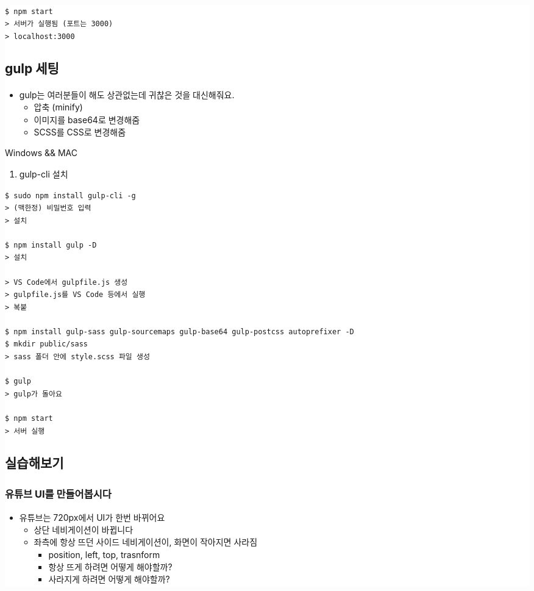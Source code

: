 ```txt
$ npm start
> 서버가 실행됨 (포트는 3000)
> localhost:3000
```

## gulp 세팅

- gulp는 여러분들이 해도 상관없는데 귀찮은 것을 대신해줘요.
  - 압축 (minify)
  - 이미지를 base64로 변경해줌
  - SCSS를 CSS로 변경해줌

Windows && MAC

1. gulp-cli 설치

```txt
$ sudo npm install gulp-cli -g
> (맥한정) 비밀번호 입력
> 설치

$ npm install gulp -D
> 설치

> VS Code에서 gulpfile.js 생성
> gulpfile.js를 VS Code 등에서 실행
> 복붙

$ npm install gulp-sass gulp-sourcemaps gulp-base64 gulp-postcss autoprefixer -D
$ mkdir public/sass
> sass 폴더 안에 style.scss 파일 생성

$ gulp
> gulp가 돌아요

$ npm start
> 서버 실행
```

## 실습해보기

### 유튜브 UI를 만들어봅시다

- 유튜브는 720px에서 UI가 한번 바뀌어요
  - 상단 네비게이션이 바뀝니다
  - 좌측에 항상 뜨던 사이드 네비게이션이, 화면이 작아지면 사라짐
    - position, left, top, trasnform
    - 항상 뜨게 하려면 어떻게 해야할까?
    - 사라지게 하려면 어떻게 해야할까?
